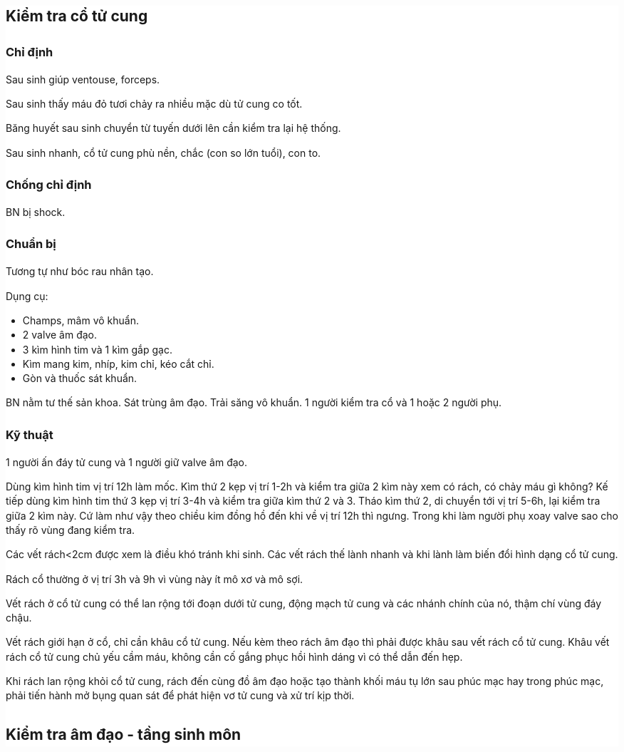 ## Kiểm tra cổ tử cung

### Chỉ định

Sau sinh giúp ventouse, forceps.

Sau sinh thấy máu đỏ tươi chảy ra nhiều mặc dù tử cung co tốt.

Băng huyết sau sinh chuyển từ tuyến dưới lên cần kiểm tra lại hệ thống.

Sau sinh nhanh, cổ tử cung phù nền, chắc (con so lớn tuổi), con to.

### Chống chỉ định

BN bị shock.

### Chuẩn bị

Tương tự như bóc rau nhân tạo.

Dụng cụ:

- Champs, mâm vô khuẩn.
- 2 valve âm đạo.
- 3 kìm hình tim và 1 kìm gắp gạc.
- Kìm mang kim, nhíp, kim chỉ, kéo cắt chỉ.
- Gòn và thuốc sát khuẩn.

BN nằm tư thế sản khoa. Sát trùng âm đạo. Trải săng vô khuẩn. 1 người kiểm tra cổ và 1 hoặc 2 người phụ.

### Kỹ thuật

1 người ấn đáy tử cung và 1 người giữ valve âm đạo.

Dùng kìm hình tim vị trí 12h làm mốc. Kìm thứ 2 kẹp vị trí 1-2h và kiểm tra giữa 2 kìm này xem có rách, có chảy máu gì không? Kế tiếp dùng kìm hình tim thứ 3 kẹp vị trí 3-4h và kiểm tra giữa kìm thứ 2 và 3. Tháo kìm thứ 2, di chuyển tới vị trí 5-6h, lại kiểm tra giữa 2 kìm này. Cứ làm như vậy theo chiều kim đồng hồ đến khi về vị trí 12h thì ngưng. Trong khi làm người phụ xoay valve sao cho thấy rõ vùng đang kiểm tra.

Các vết rách<2cm được xem là điều khó tránh khi sinh. Các vết rách thế lành nhanh và khi lành làm biến đổi hình dạng cổ tử cung.

Rách cổ thường ở vị trí 3h và 9h vì vùng này ít mô xơ và mô sợi.

Vết rách ở cổ tử cung có thể lan rộng tới đoạn dưới tử cung, động mạch tử cung và các nhánh chính của nó, thậm chí vùng đáy chậu.

Vết rách giới hạn ở cổ, chỉ cần khâu cổ tử cung. Nếu kèm theo rách âm đạo thì phải được khâu sau vết rách cổ tử cung. Khâu vết rách cổ tử cung chủ yếu cầm máu, không cần cố gắng phục hồi hình dáng vì có thể dẫn đến hẹp.

Khi rách lan rộng khỏi cổ tử cung, rách đến cùng đồ âm đạo hoặc tạo thành khối máu tụ lớn sau phúc mạc hay trong phúc mạc, phải tiến hành mở bụng quan sát để phát hiện vơ tử cung và xử trí kịp thời.

## Kiểm tra âm đạo - tầng sinh môn
